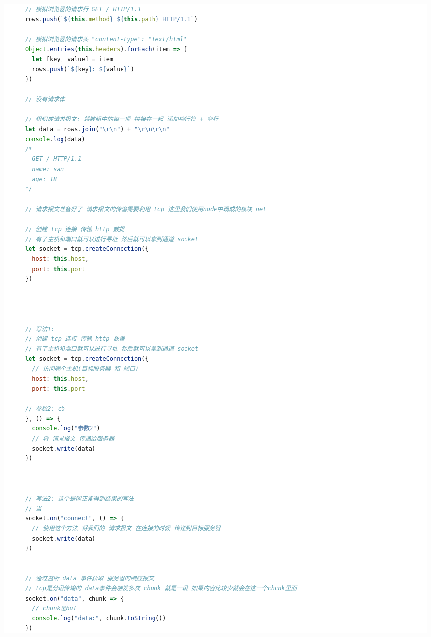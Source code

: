 ```js
      // 模拟浏览器的请求行 GET / HTTP/1.1
      rows.push(`${this.method} ${this.path} HTTP/1.1`)

      // 模拟浏览器的请求头 "content-type": "text/html"
      Object.entries(this.headers).forEach(item => {
        let [key, value] = item
        rows.push(`${key}: ${value}`)
      })

      // 没有请求体

      // 组织成请求报文: 将数组中的每一项 拼接在一起 添加换行符 + 空行
      let data = rows.join("\r\n") + "\r\n\r\n"
      console.log(data)
      /*
        GET / HTTP/1.1
        name: sam
        age: 18
      */

      // 请求报文准备好了 请求报文的传输需要利用 tcp 这里我们使用node中现成的模块 net

      // 创建 tcp 连接 传输 http 数据
      // 有了主机和端口就可以进行寻址 然后就可以拿到通道 socket
      let socket = tcp.createConnection({
        host: this.host,
        port: this.port
      })




      // 写法1: 
      // 创建 tcp 连接 传输 http 数据
      // 有了主机和端口就可以进行寻址 然后就可以拿到通道 socket
      let socket = tcp.createConnection({
        // 访问哪个主机(目标服务器 和 端口)
        host: this.host,
        port: this.port

      // 参数2: cb
      }, () => {
        console.log("参数2")
        // 将 请求报文 传递给服务器
        socket.write(data)
      })



      // 写法2: 这个是能正常得到结果的写法
      // 当
      socket.on("connect", () => {
        // 使用这个方法 将我们的 请求报文 在连接的时候 传递到目标服务器
        socket.write(data)
      })


      // 通过监听 data 事件获取 服务器的响应报文
      // tcp是分段传输的 data事件会触发多次 chunk 就是一段 如果内容比较少就会在这一个chunk里面
      socket.on("data", chunk => {
        // chunk是buf
        console.log("data:", chunk.toString())
      })
```